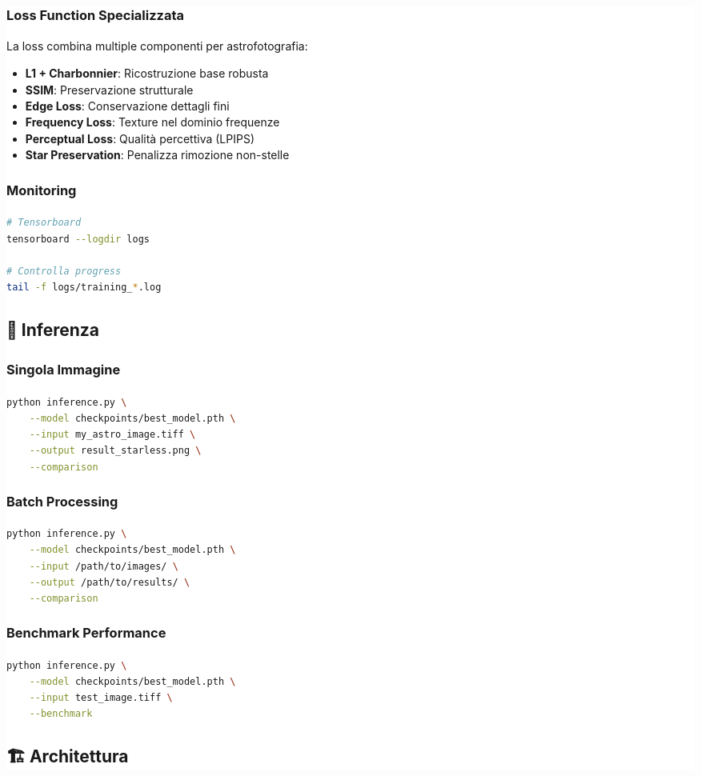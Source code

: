 ### Loss Function Specializzata

La loss combina multiple componenti per astrofotografia:

- **L1 + Charbonnier**: Ricostruzione base robusta
- **SSIM**: Preservazione strutturale  
- **Edge Loss**: Conservazione dettagli fini
- **Frequency Loss**: Texture nel dominio frequenze
- **Perceptual Loss**: Qualità percettiva (LPIPS)
- **Star Preservation**: Penalizza rimozione non-stelle

### Monitoring

```bash
# Tensorboard
tensorboard --logdir logs

# Controlla progress
tail -f logs/training_*.log
```

## 🎯 Inferenza

### Singola Immagine

```bash
python inference.py \
    --model checkpoints/best_model.pth \
    --input my_astro_image.tiff \
    --output result_starless.png \
    --comparison
```

### Batch Processing

```bash
python inference.py \
    --model checkpoints/best_model.pth \
    --input /path/to/images/ \
    --output /path/to/results/ \
    --comparison
```

### Benchmark Performance

```bash
python inference.py \
    --model checkpoints/best_model.pth \
    --input test_image.tiff \
    --benchmark
```

## 🏗️ Architettura
